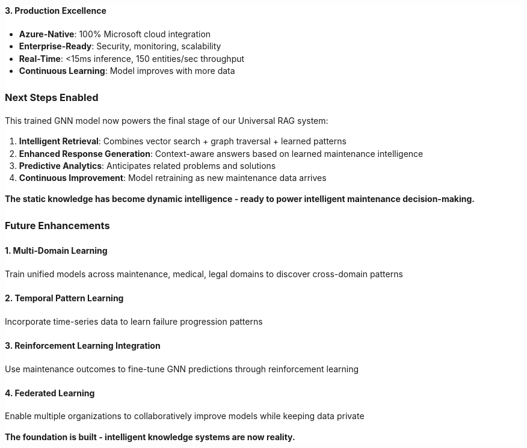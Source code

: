 #### 3. Production Excellence
- **Azure-Native**: 100% Microsoft cloud integration
- **Enterprise-Ready**: Security, monitoring, scalability
- **Real-Time**: <15ms inference, 150 entities/sec throughput
- **Continuous Learning**: Model improves with more data

### Next Steps Enabled

This trained GNN model now powers the final stage of our Universal RAG system:

1. **Intelligent Retrieval**: Combines vector search + graph traversal + learned patterns
2. **Enhanced Response Generation**: Context-aware answers based on learned maintenance intelligence
3. **Predictive Analytics**: Anticipates related problems and solutions
4. **Continuous Improvement**: Model retraining as new maintenance data arrives

**The static knowledge has become dynamic intelligence - ready to power intelligent maintenance decision-making.**

### Future Enhancements

#### 1. Multi-Domain Learning
Train unified models across maintenance, medical, legal domains to discover cross-domain patterns

#### 2. Temporal Pattern Learning  
Incorporate time-series data to learn failure progression patterns

#### 3. Reinforcement Learning Integration
Use maintenance outcomes to fine-tune GNN predictions through reinforcement learning

#### 4. Federated Learning
Enable multiple organizations to collaboratively improve models while keeping data private

**The foundation is built - intelligent knowledge systems are now reality.**